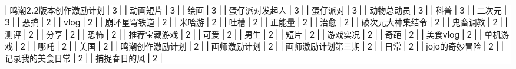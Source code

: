 | 鸣潮2.2版本创作激励计划 | 3 |
| 动画短片 | 3 |
| 绘画 | 3 |
| 蛋仔派对发起人 | 3 |
| 蛋仔派对 | 3 |
| 动物总动员 | 3 |
| 科普 | 3 |
| 二次元 | 3 |
| 恶搞 | 2 |
| vlog | 2 |
| 崩坏星穹铁道 | 2 |
| 米哈游 | 2 |
| 吐槽 | 2 |
| 正能量 | 2 |
| 治愈 | 2 |
| 破次元大神集结令 | 2 |
| 鬼畜调教 | 2 |
| 测评 | 2 |
| 分享 | 2 |
| 恐怖 | 2 |
| 推荐宝藏游戏 | 2 |
| 可爱 | 2 |
| 男生 | 2 |
| 短片 | 2 |
| 游戏实况 | 2 |
| 奇葩 | 2 |
| 美食vlog | 2 |
| 单机游戏 | 2 |
| 哪吒 | 2 |
| 美国 | 2 |
| 鸣潮创作激励计划 | 2 |
| 画师激励计划 | 2 |
| 画师激励计划第三期 | 2 |
| 日常 | 2 |
| jojo的奇妙冒险 | 2 |
| 记录我的美食日常 | 2 |
| 捕捉春日的风 | 2 |